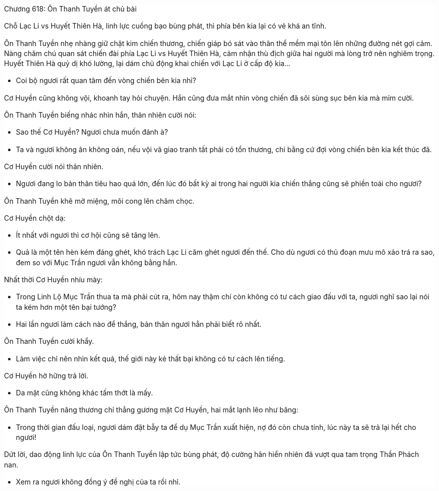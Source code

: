 




Chương 618: Ôn Thanh Tuyền át chủ bài


Chỗ Lạc Li vs Huyết Thiên Hà, linh lực cuồng bạo bùng phát, thì phía bên kia lại có vẻ khá an tĩnh.

Ôn Thanh Tuyền nhẹ nhàng giữ chặt kim chiến thương, chiến giáp bó sát vào thân thể mềm mại tôn lên những đường nét gợi cảm. Nàng chăm chú quan sát chiến đài phía Lạc Li vs Huyết Thiên Hà, cảm nhận thù địch giữa hai người mà lòng trở nên nghiêm trọng. Huyết Thiên Hà quỷ dị khó lường, lại dám chủ động khai chiến với Lạc Li ở cấp độ kia...

- Coi bộ ngươi rất quan tâm đến vòng chiến bên kia nhỉ?

Cơ Huyền cũng không vội, khoanh tay hỏi chuyện. Hắn cũng đưa mắt nhìn vòng chiến đã sôi sùng sục bên kia mà mỉm cười.

Ôn Thanh Tuyền biếng nhác nhìn hắn, thản nhiên cười nói:

- Sao thế Cơ Huyền? Ngươi chưa muốn đánh à?

- Ta và ngươi không ân không oán, nếu vội vã giao tranh tất phải có tổn thương, chi bằng cứ đợi vòng chiến bên kia kết thúc đã.

Cơ Huyền cười nói thản nhiên.

- Ngươi đang lo bản thân tiêu hao quá lớn, đến lúc đó bất kỳ ai trong hai người kia chiến thắng cũng sẽ phiền toái cho ngươi?

Ôn Thanh Tuyền khẽ mở miệng, môi cong lên châm chọc.

Cơ Huyền chột dạ:

- Ít nhất với ngươi thì cơ hội cũng sẽ tăng lên.

- Quả là một tên hèn kém đáng ghét, khó trách Lạc Li căm ghét ngươi đến thế. Cho dù ngươi có thủ đoạn mưu mô xảo trá ra sao, đem so với Mục Trần ngươi vẫn không bằng hắn.

Nhất thời Cơ Huyền nhíu mày:

- Trong Linh Lộ Mục Trần thua ta mà phải cút ra, hôm nay thậm chí còn không có tư cách giao đấu với ta, ngươi nghĩ sao lại nói ta kém hơn một tên bại tướng?

- Hai lần ngươi làm cách nào để thắng, bản thân ngươi hẳn phải biết rõ nhất.

Ôn Thanh Tuyền cười khẩy.

- Làm việc chỉ nên nhìn kết quả, thế giới này kẻ thất bại không có tư cách lên tiếng.

Cơ Huyền hờ hững trả lời.

- Da mặt cũng không khác tấm thớt là mấy.

Ôn Thanh Tuyền nâng thương chỉ thẳng gương mặt Cơ Huyền, hai mắt lạnh lẽo như băng:

- Trong thời gian đấu loại, ngươi dám đặt bẫy ta để dụ Mục Trần xuất hiện, nợ đó còn chưa tính, lúc này ta sẽ trả lại hết cho ngươi!

Dứt lời, dao động linh lực của Ôn Thanh Tuyền lập tức bùng phát, độ cường hãn hiển nhiên đã vượt qua tam trọng Thần Phách nan.

- Xem ra ngươi không đồng ý đề nghị của ta rồi nhỉ.
